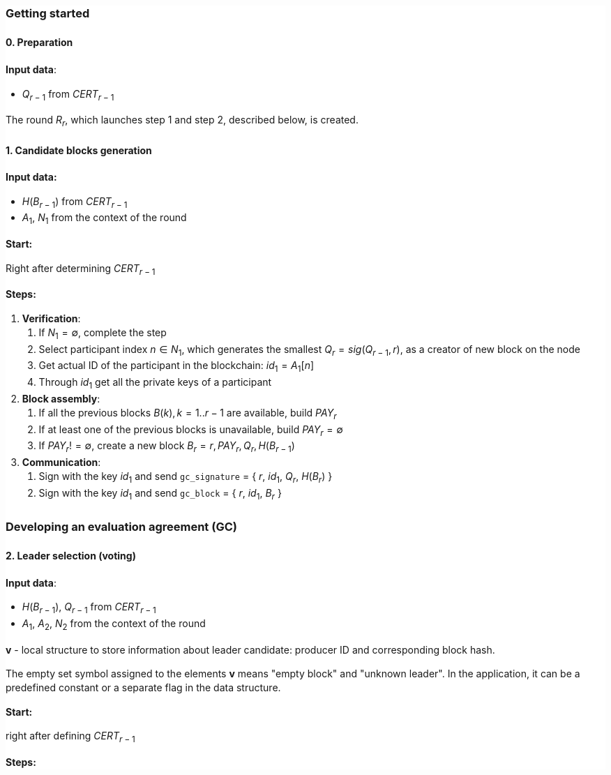 ### Getting started

#### 0. Preparation

**Input data**:

* $Q_{r-1}$ from $CERT_{r-1}$

The round $R_r$, which launches step 1 and step 2, described below, is created.

#### 1. Candidate blocks generation

**Input data:**

* $H(B_{r-1})$ from $CERT_{r-1}$
* $A_1$, $N_1$ from the context of the round

**Start:**

Right after determining $CERT_{r-1}$

**Steps:**

1. **Verification**:
    1. If $N_{1} = ∅$, complete the step
    1. Select participant index $n ∈ N_{1}$, which generates the smallest $Q_r = sig(Q_{r-1}, r)$, as a creator of new block on the node
    1. Get actual ID of the participant in the blockchain: $id_{1} = A_{1}[n]$
    1. Through $id_{1}$ get all the private keys of a participant
1. **Block assembly**:
    1. If all the previous blocks $B(k), k=1..r-1$ are available, build $PAY_r$
    1. If at least one of the previous blocks is unavailable, build $PAY_r = ∅$
    1. If $PAY_r != ∅$, create a new block $B_r = { r, PAY_r, Q_r, H(B_{r-1}) }$
1. **Communication**:
    1. Sign with the key $id_1$ and send `gc_signature` = { $r$, $id_1$, $Q_r$, $H(B_{r})$ }
    1. Sign with the key $id_1$ and send `gc_block` = { $r$, $id_1$, $B_r$ }

### Developing an evaluation agreement (GC)

#### 2. Leader selection (voting)

**Input data**:

* $H(B_{r-1})$, $Q_{r-1}$ from $CERT_{r-1}$
* $A_{1}$, $A_{2}$, $N_{2}$ from the context of the round

**v** - local structure to store information about leader candidate: producer ID and corresponding block hash.

The empty set symbol assigned to the elements **v** means "empty block" and "unknown leader".
In the application, it can be a predefined constant or a separate flag in the data structure.

**Start:**

right after defining $CERT_{r-1}$

**Steps:**
